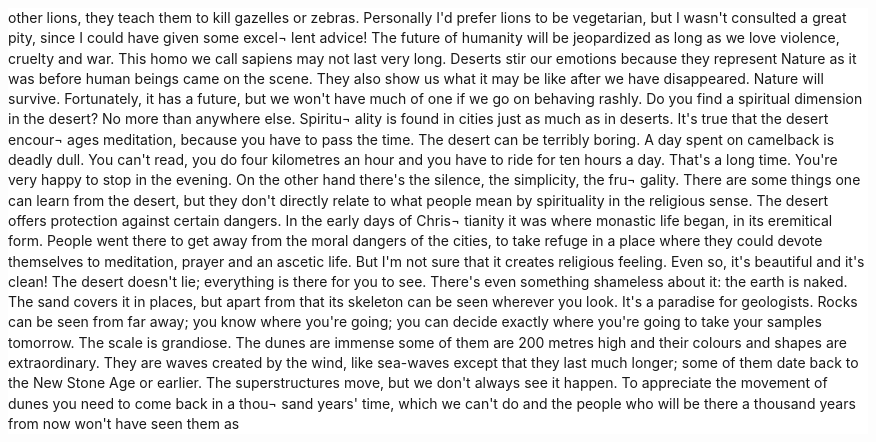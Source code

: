 other lions, they teach them to kill gazelles
or zebras. Personally I'd prefer lions to be
vegetarian, but I wasn't consulted a great
pity, since I could have given some excel¬
lent advice! The future of humanity will be
jeopardized as long as we love violence,
cruelty and war. This homo we call sapiens
may not last very long. Deserts stir our
emotions because they represent Nature as
it was before human beings came on the
scene. They also show us what it may be
like after we have disappeared. Nature will
survive. Fortunately, it has a future, but
we won't have much of one if we go on
behaving rashly.
Do you find a spiritual dimension in
the desert?
No more than anywhere else. Spiritu¬
ality is found in cities just as much as in
deserts. It's true that the desert encour¬
ages meditation, because you have to pass
the time. The desert can be terribly boring.
A day spent on camelback is deadly dull.
You can't read, you do four kilometres an
hour and you have to ride for ten hours a
day. That's a long time. You're very happy
to stop in the evening. On the other hand
there's the silence, the simplicity, the fru¬
gality. There are some things one can learn
from the desert, but they don't directly
relate to what people mean by spirituality
in the religious sense.
The desert offers protection against
certain dangers. In the early days of Chris¬
tianity it was where monastic life began, in
its eremitical form. People went there to get
away from the moral dangers of the cities,
to take refuge in a place where they could
devote themselves to meditation, prayer
and an ascetic life. But I'm not sure that it
creates religious feeling.
Even so, it's beautiful and it's clean!
The desert doesn't lie; everything is there
for you to see. There's even something
shameless about it: the earth is naked. The
sand covers it in places, but apart from
that its skeleton can be seen wherever you
look. It's a paradise for geologists. Rocks
can be seen from far away; you know
where you're going; you can decide exactly
where you're going to take your samples
tomorrow. The scale is grandiose. The
dunes are immense some of them are 200
metres high and their colours and shapes
are extraordinary. They are waves created
by the wind, like sea-waves except that
they last much longer; some of them date
back to the New Stone Age or earlier. The
superstructures move, but we don't always
see it happen. To appreciate the movement
of dunes you need to come back in a thou¬
sand years' time, which we can't do and
the people who will be there a thousand
years from now won't have seen them as